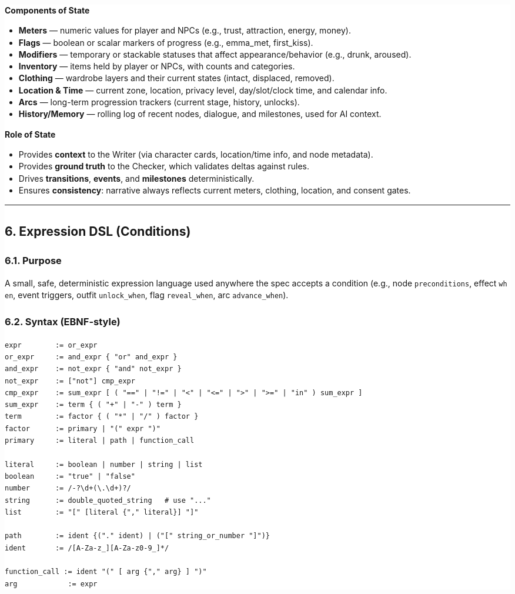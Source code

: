 **Components of State**
- **Meters** — numeric values for player and NPCs (e.g., trust, attraction, energy, money).
- **Flags** — boolean or scalar markers of progress (e.g., emma_met, first_kiss).
- **Modifiers** — temporary or stackable statuses that affect appearance/behavior (e.g., drunk, aroused).
- **Inventory** — items held by player or NPCs, with counts and categories.
- **Clothing** — wardrobe layers and their current states (intact, displaced, removed).
- **Location & Time** — current zone, location, privacy level, day/slot/clock time, and calendar info.
- **Arcs** — long-term progression trackers (current stage, history, unlocks).
- **History/Memory** — rolling log of recent nodes, dialogue, and milestones, used for AI context.

**Role of State**
- Provides **context** to the Writer (via character cards, location/time info, and node metadata).
- Provides **ground truth** to the Checker, which validates deltas against rules.
- Drives **transitions**, **events**, and **milestones** deterministically.
- Ensures **consistency**: narrative always reflects current meters, clothing, location, and consent gates.

---
## 6. Expression DSL (Conditions)

### 6.1. Purpose
A small, safe, deterministic expression language used anywhere the spec accepts a condition 
(e.g., node `preconditions`, effect `when`, event triggers, outfit `unlock_when`, 
flag `reveal_when`, arc `advance_when`).

### 6.2. Syntax (EBNF-style)
```
expr        := or_expr
or_expr     := and_expr { "or" and_expr }
and_expr    := not_expr { "and" not_expr }
not_expr    := ["not"] cmp_expr
cmp_expr    := sum_expr [ ( "==" | "!=" | "<" | "<=" | ">" | ">=" | "in" ) sum_expr ]
sum_expr    := term { ( "+" | "-" ) term }
term        := factor { ( "*" | "/" ) factor }
factor      := primary | "(" expr ")"
primary     := literal | path | function_call

literal     := boolean | number | string | list
boolean     := "true" | "false"
number      := /-?\d+(\.\d+)?/
string      := double_quoted_string   # use "..."
list        := "[" [literal {"," literal}] "]"

path        := ident {("." ident) | ("[" string_or_number "]")}
ident       := /[A-Za-z_][A-Za-z0-9_]*/

function_call := ident "(" [ arg {"," arg} ] ")"
arg            := expr
```
